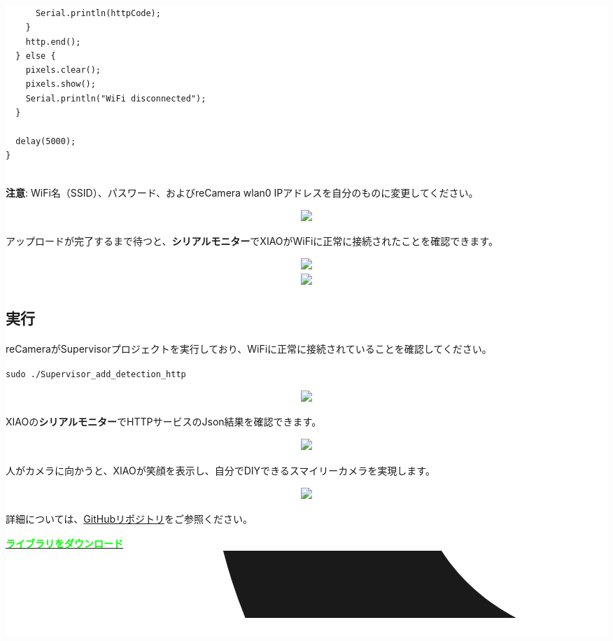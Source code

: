 ```
      Serial.println(httpCode);
    }
    http.end(); 
  } else {
    pixels.clear();
    pixels.show();
    Serial.println("WiFi disconnected");
  }

  delay(5000);
}


```

**注意**: WiFi名（SSID）、パスワード、およびreCamera wlan0 IPアドレスを自分のものに変更してください。
<div align="center"><img width={600} src="https://files.seeedstudio.com/wiki/reCamera/reCamera_connects_to_Xiao_via_HTTP/7.png" /></div>

アップロードが完了するまで待つと、**シリアルモニター**でXIAOがWiFiに正常に接続されたことを確認できます。
<div align="center"><img width={600} src="https://files.seeedstudio.com/wiki/reCamera/reCamera_connects_to_Xiao_via_HTTP/8.png" /></div>

<div align="center"><img width={600} src="https://files.seeedstudio.com/wiki/reCamera/reCamera_connects_to_Xiao_via_HTTP/9.png" /></div>

## 実行

reCameraがSupervisorプロジェクトを実行しており、WiFiに正常に接続されていることを確認してください。

```
sudo ./Supervisor_add_detection_http
```

<div align="center"><img width={600} src="https://files.seeedstudio.com/wiki/reCamera/reCamera_connects_to_Xiao_via_HTTP/10.png" /></div>

XIAOの**シリアルモニター**でHTTPサービスのJson結果を確認できます。

<div align="center"><img width={600} src="https://files.seeedstudio.com/wiki/reCamera/reCamera_connects_to_Xiao_via_HTTP/11.png" /></div>

人がカメラに向かうと、XIAOが笑顔を表示し、自分でDIYできるスマイリーカメラを実現します。

<div align="center"><img width={600} src="https://files.seeedstudio.com/wiki/reCamera/reCamera_connects_to_Xiao_via_HTTP/14.png" /></div>

詳細については、[GitHubリポジトリ](https://github.com/Seeed-Studio/OSHW-reCamera-Series)をご参照ください。

<div class="github_container" style={{textAlign: 'center'}}>
    <a class="github_item" href="https://github.com/Seeed-Studio/OSHW-reCamera-Series" target="_blank" rel="noopener noreferrer">
    <strong><span><font color={'FFFFFF'} size={"4"}> ライブラリをダウンロード</font></span></strong> <svg aria-hidden="true" focusable="false" role="img" className="mr-2" viewBox="-3 10 9 1" width={16} height={16} fill="currentColor" style={{textAlign: 'center', display: 'inline-block', userSelect: 'none', verticalAlign: 'text-bottom', overflow: 'visible'}}><path d="M8 0c4.42 0 8 3.58 8 8a8.013 8.013 0 0 1-5.45 7.59c-.4.08-.55-.17-.55-.38 0-.27.01-1.13.01-2.2 0-.75-.25-1.23-.54-1.48 1.78-.2 3.65-.88 3.65-3.95 0-.88-.31-1.59-.82-2.15.08-.2.36-1.02-.08-2.12 0 0-.67-.22-2.2.82-.64-.18-1.32-.27-2-.27-.68 0-1.36.09-2 .27-1.53-1.03-2.2-.82-2.2-.82-.44 1.1-.16 1.92-.08 2.12-.51.56-.82 1.28-.82 2.15 0 3.06 1.86 3.75 3.64 3.95-.23.2-.44.55-.51 1.07-.46.21-1.61.55-2.33-.66-.15-.24-.6-.83-1.23-.82-.67.01-.27.38.01.53.34.19.73.9.82 1.13.16.45.68 1.31 2.69.94 0 .67.01 1.3.01 1.49 0 .21-.15.45-.55.38A7.995 7.995 0 0 1 0 8c0-4.42 3.58-8 8-8Z" /></svg>
    </a>
</div><br />

